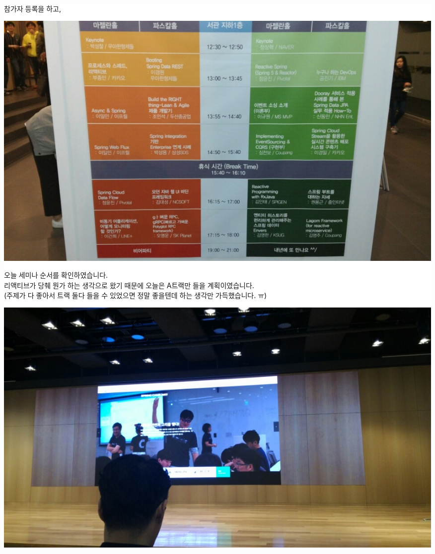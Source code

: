 참가자 등록을 하고,

![이미지](./images/이미지0_3.jpeg)

오늘 세미나 순서를 확인하였습니다.  
리액티브가 당췌 뭔가 하는 생각으로 왔기 때문에 오늘은 A트랙만 들을 계획이였습니다.  
(주제가 다 좋아서 트랙 둘다 들을 수 있었으면 정말 좋을텐데 하는 생각만 가득했습니다. ㅠ)

![이미지](./images/이미지0_4.jpeg)
